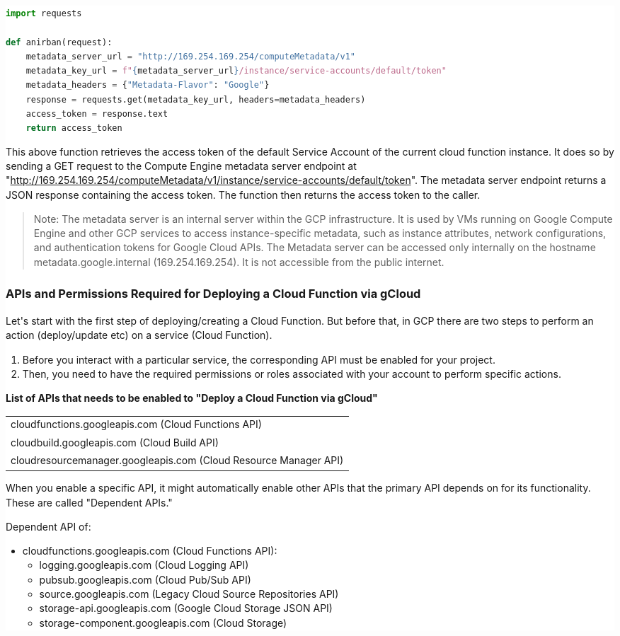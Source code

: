 ```python
import requests

def anirban(request):
    metadata_server_url = "http://169.254.169.254/computeMetadata/v1"
    metadata_key_url = f"{metadata_server_url}/instance/service-accounts/default/token"
    metadata_headers = {"Metadata-Flavor": "Google"}
    response = requests.get(metadata_key_url, headers=metadata_headers)
    access_token = response.text
    return access_token
```

This above function retrieves the access token of the default Service Account of the current cloud function instance. It does so by sending a GET request to the Compute Engine metadata server endpoint at "http://169.254.169.254/computeMetadata/v1/instance/service-accounts/default/token". The metadata server endpoint returns a JSON response containing the access token. The function then returns the access token to the caller.

>Note: The metadata server is an internal server within the GCP infrastructure. It is used by VMs running on Google Compute Engine and other GCP services to access instance-specific metadata, such as instance attributes, network configurations, and authentication tokens for Google Cloud APIs. The Metadata server can be accessed only internally on the hostname metadata.google.internal (169.254.169.254). It is not accessible from the public internet.

### APIs and Permissions Required for Deploying a Cloud Function via gCloud

Let's start with the first step of deploying/creating a Cloud Function. But before that, in GCP there are two steps to perform an action (deploy/update etc) on a service (Cloud Function).

1. Before you interact with a particular service, the corresponding API must be enabled for your project. 
2. Then, you need to have the required permissions or roles associated with your account to perform specific actions.

**List of APIs that needs to be enabled to "Deploy a Cloud Function via gCloud"**
<table>
  <tr>
    <td>cloudfunctions.googleapis.com (Cloud Functions API)</td>
  </tr>
  <tr>
    <td>cloudbuild.googleapis.com (Cloud Build API)</td>
  </tr>
  <tr>
    <td>cloudresourcemanager.googleapis.com (Cloud Resource Manager API)</td>
  </tr>
</table>

When you enable a specific API, it might automatically enable other APIs that the primary API depends on for its functionality. These are called "Dependent APIs."

Dependent API of:
- cloudfunctions.googleapis.com (Cloud Functions API):
  - logging.googleapis.com (Cloud Logging API)
  - pubsub.googleapis.com (Cloud Pub/Sub API)
  - source.googleapis.com (Legacy Cloud Source Repositories API)
  - storage-api.googleapis.com (Google Cloud Storage JSON API)
  - storage-component.googleapis.com (Cloud Storage)
